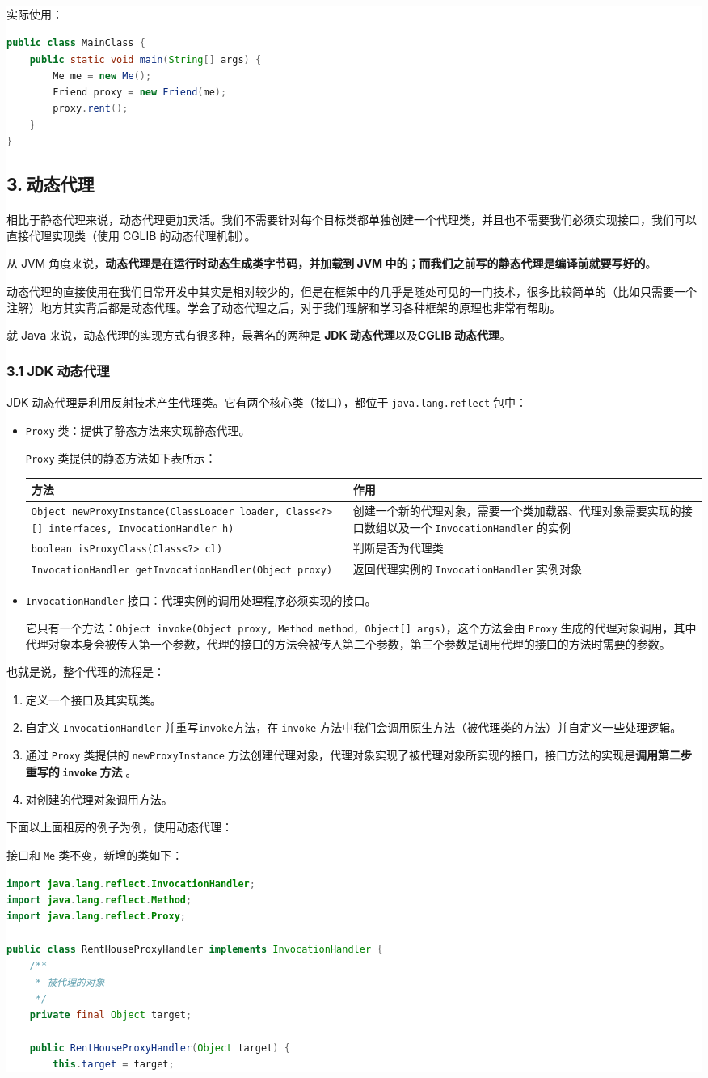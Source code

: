实际使用：

```java
public class MainClass {
    public static void main(String[] args) {
        Me me = new Me();
        Friend proxy = new Friend(me);
        proxy.rent();
    }
}
```

## 3. 动态代理

相比于静态代理来说，动态代理更加灵活。我们不需要针对每个目标类都单独创建一个代理类，并且也不需要我们必须实现接口，我们可以直接代理实现类（使用 CGLIB 的动态代理机制）。

从 JVM 角度来说，**动态代理是在运行时动态生成类字节码，并加载到 JVM 中的；而我们之前写的静态代理是编译前就要写好的**。

动态代理的直接使用在我们日常开发中其实是相对较少的，但是在框架中的几乎是随处可见的一门技术，很多比较简单的（比如只需要一个注解）地方其实背后都是动态代理。学会了动态代理之后，对于我们理解和学习各种框架的原理也非常有帮助。

就 Java 来说，动态代理的实现方式有很多种，最著名的两种是 **JDK 动态代理**以及**CGLIB 动态代理**。

### 3.1 JDK 动态代理

JDK 动态代理是利用反射技术产生代理类。它有两个核心类（接口），都位于 `java.lang.reflect` 包中：

* `Proxy` 类：提供了静态方法来实现静态代理。

  `Proxy` 类提供的静态方法如下表所示：

  | 方法                                                         | 作用                                                         |
  | ------------------------------------------------------------ | ------------------------------------------------------------ |
  | `Object newProxyInstance(ClassLoader loader, Class<?>[] interfaces, InvocationHandler h)` | 创建一个新的代理对象，需要一个类加载器、代理对象需要实现的接口数组以及一个 `InvocationHandler` 的实例 |
  | `boolean isProxyClass(Class<?> cl)`                          | 判断是否为代理类                                             |
  | `InvocationHandler getInvocationHandler(Object proxy)`       | 返回代理实例的 `InvocationHandler` 实例对象                  |

* `InvocationHandler` 接口：代理实例的调用处理程序必须实现的接口。

  它只有一个方法：`Object invoke(Object proxy, Method method, Object[] args)`，这个方法会由 `Proxy` 生成的代理对象调用，其中代理对象本身会被传入第一个参数，代理的接口的方法会被传入第二个参数，第三个参数是调用代理的接口的方法时需要的参数。

也就是说，整个代理的流程是：

1. 定义一个接口及其实现类。

2. 自定义 `InvocationHandler` 并重写`invoke`方法，在 `invoke` 方法中我们会调用原生方法（被代理类的方法）并自定义一些处理逻辑。

3. 通过 `Proxy` 类提供的 `newProxyInstance` 方法创建代理对象，代理对象实现了被代理对象所实现的接口，接口方法的实现是**调用第二步重写的 `invoke` 方法** 。
4. 对创建的代理对象调用方法。

下面以上面租房的例子为例，使用动态代理：

接口和 `Me` 类不变，新增的类如下：

```java
import java.lang.reflect.InvocationHandler;
import java.lang.reflect.Method;
import java.lang.reflect.Proxy;

public class RentHouseProxyHandler implements InvocationHandler {
    /**
     * 被代理的对象
     */
    private final Object target;

    public RentHouseProxyHandler(Object target) {
        this.target = target;
```